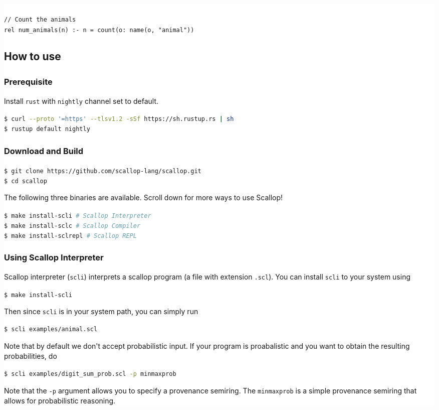```

// Count the animals
rel num_animals(n) :- n = count(o: name(o, "animal"))
```

## How to use

### Prerequisite

Install `rust` with `nightly` channel set to default.

``` bash
$ curl --proto '=https' --tlsv1.2 -sSf https://sh.rustup.rs | sh
$ rustup default nightly
```

### Download and Build

``` bash
$ git clone https://github.com/scallop-lang/scallop.git
$ cd scallop
```

The following three binaries are available. Scroll down for more ways
to use Scallop!

``` bash
$ make install-scli # Scallop Interpreter
$ make install-sclc # Scallop Compiler
$ make install-sclrepl # Scallop REPL
```

### Using Scallop Interpreter

Scallop interpreter (`scli`) interprets a scallop program (a file with extension `.scl`).
You can install `scli` to your system using

``` bash
$ make install-scli
```

Then since `scli` is in your system path, you can simply run

``` bash
$ scli examples/animal.scl
```

Note that by default we don't accept probabilistic input.
If your program is proabalistic and you want to obtain the resulting probabilities, do

``` bash
$ scli examples/digit_sum_prob.scl -p minmaxprob
```

Note that the `-p` argument allows you to specify a provenance semiring.
The `minmaxprob` is a simple provenance semiring that allows for probabilistic reasoning.
